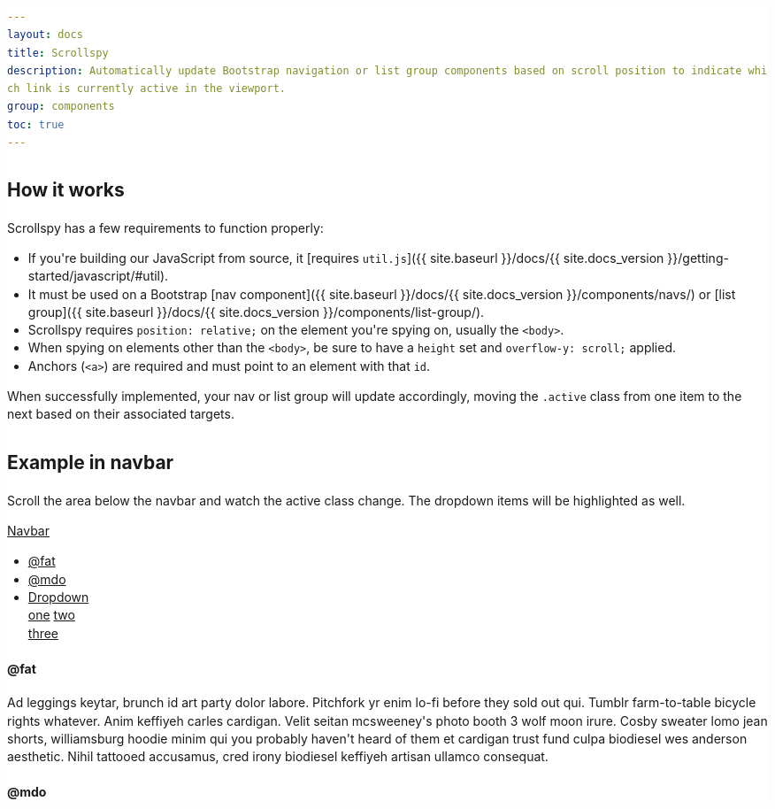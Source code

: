 ```yaml
---
layout: docs
title: Scrollspy
description: Automatically update Bootstrap navigation or list group components based on scroll position to indicate which link is currently active in the viewport.
group: components
toc: true
---
```


## How it works

Scrollspy has a few requirements to function properly:

- If you're building our JavaScript from source, it [requires `util.js`]({{ site.baseurl }}/docs/{{ site.docs_version }}/getting-started/javascript/#util).
- It must be used on a Bootstrap [nav component]({{ site.baseurl }}/docs/{{ site.docs_version }}/components/navs/) or [list group]({{ site.baseurl }}/docs/{{ site.docs_version }}/components/list-group/).
- Scrollspy requires `position: relative;` on the element you're spying on, usually the `<body>`.
- When spying on elements other than the `<body>`, be sure to have a `height` set and `overflow-y: scroll;` applied.
- Anchors (`<a>`) are required and must point to an element with that `id`.

When successfully implemented, your nav or list group will update accordingly, moving the `.active` class from one item to the next based on their associated targets.

## Example in navbar

Scroll the area below the navbar and watch the active class change. The dropdown items will be highlighted as well.

<div class="bd-example">
  <nav id="navbar-example2" class="navbar navbar-light bg-light">
    <a class="navbar-brand" href="#">Navbar</a>
    <ul class="nav nav-pills">
      <li class="nav-item">
        <a class="nav-link" href="#fat">@fat</a>
      </li>
      <li class="nav-item">
        <a class="nav-link" href="#mdo">@mdo</a>
      </li>
      <li class="nav-item dropdown">
        <a class="nav-link dropdown-toggle" data-toggle="dropdown" href="#" role="button" aria-haspopup="true" aria-expanded="false">Dropdown</a>
        <div class="dropdown-menu">
          <a class="dropdown-item" href="#one">one</a>
          <a class="dropdown-item" href="#two">two</a>
          <div role="separator" class="dropdown-divider"></div>
          <a class="dropdown-item" href="#three">three</a>
        </div>
      </li>
    </ul>
  </nav>
  <div data-spy="scroll" data-target="#navbar-example2" data-offset="0" class="scrollspy-example">
    <h4 id="fat">@fat</h4>
    <p>Ad leggings keytar, brunch id art party dolor labore. Pitchfork yr enim lo-fi before they sold out qui. Tumblr farm-to-table bicycle rights whatever. Anim keffiyeh carles cardigan. Velit seitan mcsweeney's photo booth 3 wolf moon irure. Cosby sweater lomo jean shorts, williamsburg hoodie minim qui you probably haven't heard of them et cardigan trust fund culpa biodiesel wes anderson aesthetic. Nihil tattooed accusamus, cred irony biodiesel keffiyeh artisan ullamco consequat.</p>
    <h4 id="mdo">@mdo</h4>
